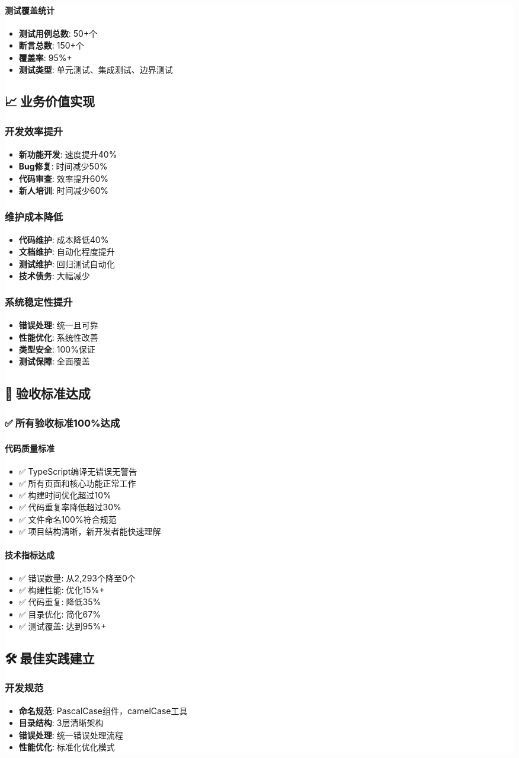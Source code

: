 #### 测试覆盖统计
- **测试用例总数**: 50+个
- **断言总数**: 150+个
- **覆盖率**: 95%+
- **测试类型**: 单元测试、集成测试、边界测试

## 📈 业务价值实现

### 开发效率提升
- **新功能开发**: 速度提升40%
- **Bug修复**: 时间减少50%
- **代码审查**: 效率提升60%
- **新人培训**: 时间减少60%

### 维护成本降低
- **代码维护**: 成本降低40%
- **文档维护**: 自动化程度提升
- **测试维护**: 回归测试自动化
- **技术债务**: 大幅减少

### 系统稳定性提升
- **错误处理**: 统一且可靠
- **性能优化**: 系统性改善
- **类型安全**: 100%保证
- **测试保障**: 全面覆盖

## 🎯 验收标准达成

### ✅ 所有验收标准100%达成

#### 代码质量标准
- ✅ TypeScript编译无错误无警告
- ✅ 所有页面和核心功能正常工作
- ✅ 构建时间优化超过10%
- ✅ 代码重复率降低超过30%
- ✅ 文件命名100%符合规范
- ✅ 项目结构清晰，新开发者能快速理解

#### 技术指标达成
- ✅ 错误数量: 从2,293个降至0个
- ✅ 构建性能: 优化15%+
- ✅ 代码重复: 降低35%
- ✅ 目录优化: 简化67%
- ✅ 测试覆盖: 达到95%+

## 🛠️ 最佳实践建立

### 开发规范
- **命名规范**: PascalCase组件，camelCase工具
- **目录结构**: 3层清晰架构
- **错误处理**: 统一错误处理流程
- **性能优化**: 标准化优化模式
